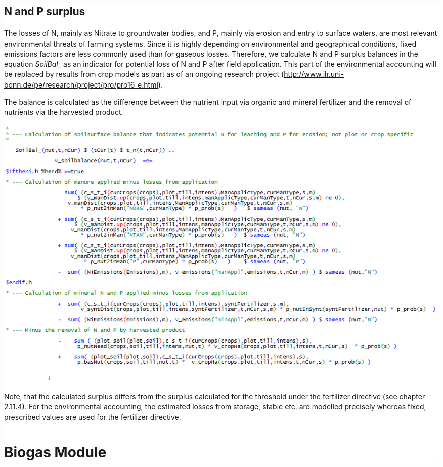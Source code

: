 ## N and P surplus

The losses of N, mainly as Nitrate to groundwater bodies, and P, mainly
via erosion and entry to surface waters, are most relevant environmental
threats of farming systems. Since it is highly depending on
environmental and geographical conditions, fixed emissions factors are
less commonly used than for gaseous losses. Therefore, we calculate N
and P surplus balances in the equation *SoilBal\_* as an indicator for
potential loss of N and P after field application. This part of the
environmental accounting will be replaced by results from crop models as
part as of an ongoing research project
(<http://www.ilr.uni-bonn.de/pe/research/project/pro/pro16_e.html>).

The balance is calculated as the difference between the nutrient input
via organic and mineral fertilizer and the removal of nutrients via the
harvested product.

![](media/image158.png)

Note, that the calculated surplus differs from the surplus calculated
for the threshold under the fertilizer directive (see chapter 2.11.4).
For the environmental accounting, the estimated losses from storage,
stable etc. are modelled precisely whereas fixed, prescribed values are
used for the fertilizer directive.

# Biogas Module
